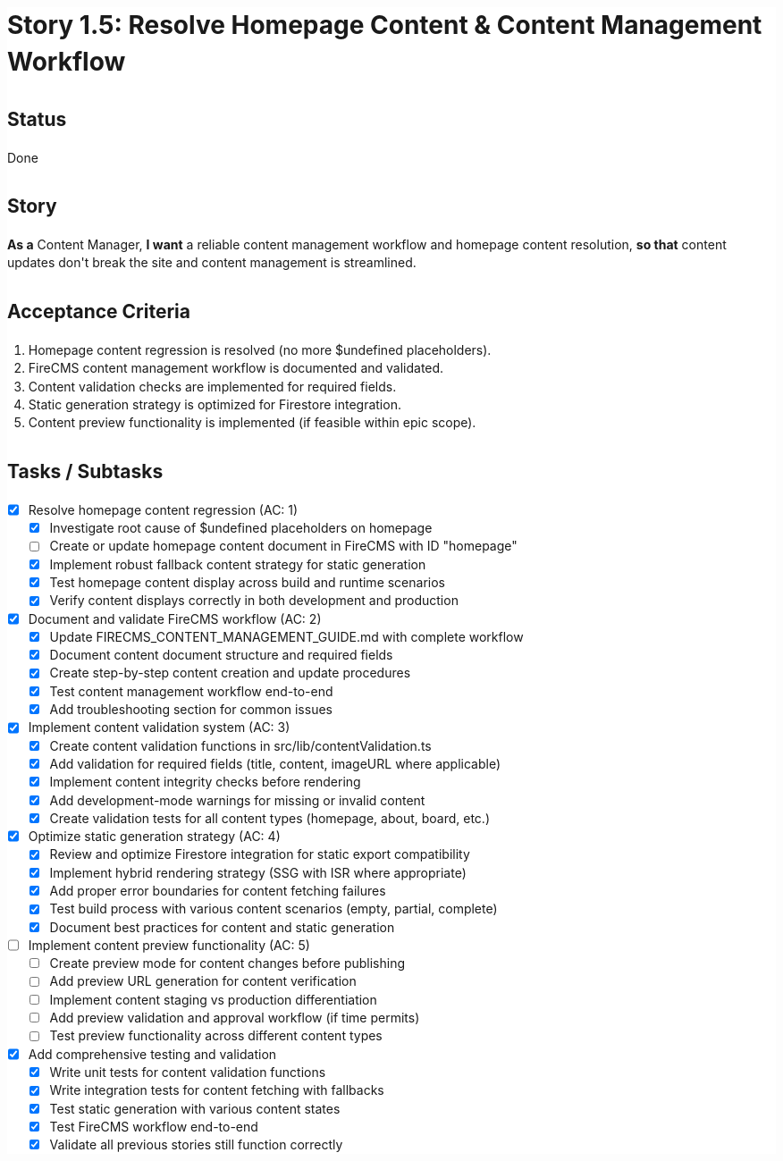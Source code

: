 # Story 1.5: Resolve Homepage Content & Content Management Workflow

## Status
Done

## Story
**As a** Content Manager,
**I want** a reliable content management workflow and homepage content resolution,
**so that** content updates don't break the site and content management is streamlined.

## Acceptance Criteria
1. Homepage content regression is resolved (no more $undefined placeholders).
2. FireCMS content management workflow is documented and validated.
3. Content validation checks are implemented for required fields.
4. Static generation strategy is optimized for Firestore integration.
5. Content preview functionality is implemented (if feasible within epic scope).

## Tasks / Subtasks
- [x] Resolve homepage content regression (AC: 1)
  - [x] Investigate root cause of $undefined placeholders on homepage
  - [ ] Create or update homepage content document in FireCMS with ID "homepage"
  - [x] Implement robust fallback content strategy for static generation
  - [x] Test homepage content display across build and runtime scenarios
  - [x] Verify content displays correctly in both development and production
- [x] Document and validate FireCMS workflow (AC: 2)
  - [x] Update FIRECMS_CONTENT_MANAGEMENT_GUIDE.md with complete workflow
  - [x] Document content document structure and required fields
  - [x] Create step-by-step content creation and update procedures
  - [x] Test content management workflow end-to-end
  - [x] Add troubleshooting section for common issues
- [x] Implement content validation system (AC: 3)
  - [x] Create content validation functions in src/lib/contentValidation.ts
  - [x] Add validation for required fields (title, content, imageURL where applicable)
  - [x] Implement content integrity checks before rendering
  - [x] Add development-mode warnings for missing or invalid content
  - [x] Create validation tests for all content types (homepage, about, board, etc.)
- [x] Optimize static generation strategy (AC: 4)
  - [x] Review and optimize Firestore integration for static export compatibility
  - [x] Implement hybrid rendering strategy (SSG with ISR where appropriate)
  - [x] Add proper error boundaries for content fetching failures
  - [x] Test build process with various content scenarios (empty, partial, complete)
  - [x] Document best practices for content and static generation
- [ ] Implement content preview functionality (AC: 5)
  - [ ] Create preview mode for content changes before publishing
  - [ ] Add preview URL generation for content verification
  - [ ] Implement content staging vs production differentiation
  - [ ] Add preview validation and approval workflow (if time permits)
  - [ ] Test preview functionality across different content types
- [x] Add comprehensive testing and validation
  - [x] Write unit tests for content validation functions
  - [x] Write integration tests for content fetching with fallbacks
  - [x] Test static generation with various content states
  - [x] Test FireCMS workflow end-to-end
  - [x] Validate all previous stories still function correctly
